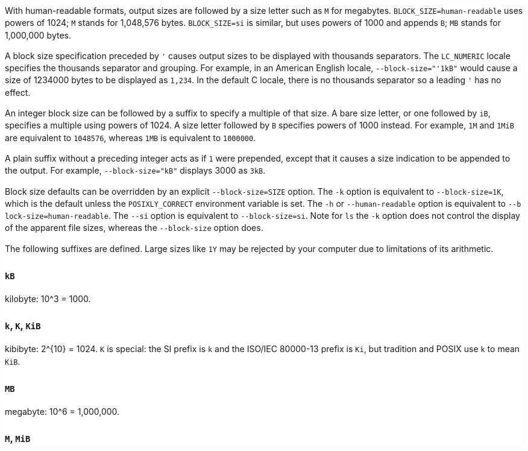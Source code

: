 With human-readable formats, output sizes are  followed by a size letter such as
`M` for megabytes.
`BLOCK_SIZE=human-readable` uses powers of 1024; `M` stands for 1,048,576 bytes.
`BLOCK_SIZE=si` is similar, but uses powers of 1000 and appends `B`; `MB` stands
for 1,000,000 bytes.

A block size  specification preceded by `'` causes output  sizes to be displayed
with thousands separators.
The `LC_NUMERIC` locale specifies the thousands separator and grouping.
For example, in an American  English locale, `--block-size="'1kB"` would cause a
size of 1234000 bytes to be displayed as `1,234`.
In the default C locale, there is no thousands separator so a leading `'` has no
effect.

An integer block size can be followed by  a suffix to specify a multiple of that
size.
A bare size letter,  or one followed by `iB`, specifies  a multiple using powers
of 1024.
A size letter followed by `B` specifies powers of 1000 instead.
For  example, `1M`  and `1MiB`  are equivalent  to `1048576`,  whereas `1MB`  is
equivalent to `1000000`.

A plain suffix without a preceding integer acts as if `1` were prepended, except
that it causes a size indication to be appended to the output.
For example, `--block-size="kB"` displays 3000 as `3kB`.

Block size defaults can be overridden by an explicit `--block-size=SIZE` option.
The `-k` option is equivalent to  `--block-size=1K`, which is the default unless
the `POSIXLY_CORRECT` environment variable is set.
The     `-h`    or     `--human-readable`     option     is    equivalent     to
`--block-size=human-readable`.
The `--si` option is equivalent to `--block-size=si`.
Note for `ls` the `-k` option does  not control the display of the apparent file
sizes, whereas the `--block-size` option does.

The following suffixes are defined.
Large sizes like `1Y` may be rejected by your computer due to limitations of its
arithmetic.

### `kB`

kilobyte: 10^3 = 1000.

### `k`, `K`, `KiB`

kibibyte: 2^{10} = 1024.
`K` is special:  the SI prefix is  `k` and the ISO/IEC 80000-13  prefix is `Ki`,
but tradition and POSIX use `k` to mean `KiB`.

### `MB`

megabyte: 10^6 = 1,000,000.

### `M`, `MiB`

